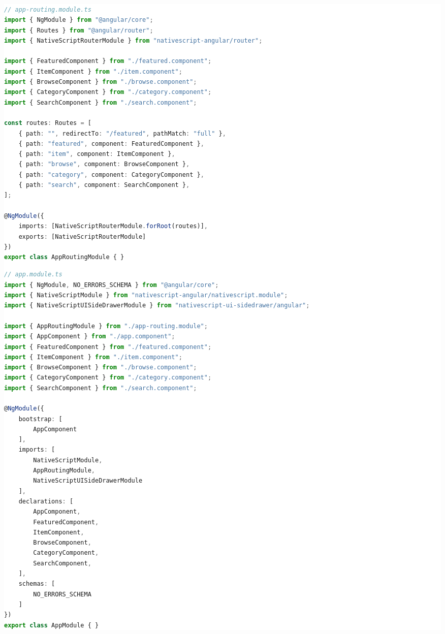 ``` TypeScript
// app-routing.module.ts
import { NgModule } from "@angular/core";
import { Routes } from "@angular/router";
import { NativeScriptRouterModule } from "nativescript-angular/router";

import { FeaturedComponent } from "./featured.component";
import { ItemComponent } from "./item.component";
import { BrowseComponent } from "./browse.component";
import { CategoryComponent } from "./category.component";
import { SearchComponent } from "./search.component";

const routes: Routes = [
    { path: "", redirectTo: "/featured", pathMatch: "full" },
    { path: "featured", component: FeaturedComponent },
    { path: "item", component: ItemComponent },
    { path: "browse", component: BrowseComponent },
    { path: "category", component: CategoryComponent },
    { path: "search", component: SearchComponent },
];

@NgModule({
    imports: [NativeScriptRouterModule.forRoot(routes)],
    exports: [NativeScriptRouterModule]
})
export class AppRoutingModule { }
```
``` TypeScript
// app.module.ts
import { NgModule, NO_ERRORS_SCHEMA } from "@angular/core";
import { NativeScriptModule } from "nativescript-angular/nativescript.module";
import { NativeScriptUISideDrawerModule } from "nativescript-ui-sidedrawer/angular";

import { AppRoutingModule } from "./app-routing.module";
import { AppComponent } from "./app.component";
import { FeaturedComponent } from "./featured.component";
import { ItemComponent } from "./item.component";
import { BrowseComponent } from "./browse.component";
import { CategoryComponent } from "./category.component";
import { SearchComponent } from "./search.component";

@NgModule({
    bootstrap: [
        AppComponent
    ],
    imports: [
        NativeScriptModule,
        AppRoutingModule,
        NativeScriptUISideDrawerModule
    ],
    declarations: [
        AppComponent,
        FeaturedComponent,
        ItemComponent,
        BrowseComponent,
        CategoryComponent,
        SearchComponent,
    ],
    schemas: [
        NO_ERRORS_SCHEMA
    ]
})
export class AppModule { }
```
``` TypeScript
```